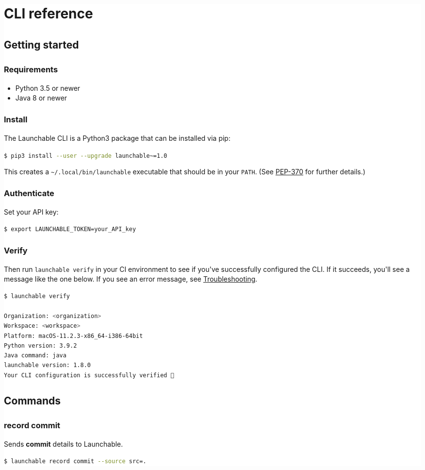 # CLI reference

## Getting started

### Requirements

* Python 3.5 or newer
* Java 8 or newer

### Install

The Launchable CLI is a Python3 package that can be installed via pip:

```bash
$ pip3 install --user --upgrade launchable~=1.0
```

This creates a `~/.local/bin/launchable` executable that should be in your `PATH`. \(See [PEP-370](https://www.python.org/dev/peps/pep-0370/) for further details.\)

### Authenticate

Set your API key:

```bash
$ export LAUNCHABLE_TOKEN=your_API_key
```

### Verify

Then run `launchable verify` in your CI environment to see if you've successfully configured the CLI. If it succeeds, you'll see a message like the one below. If you see an error message, see [Troubleshooting](troubleshooting.md).

```bash
$ launchable verify

Organization: <organization>
Workspace: <workspace>
Platform: macOS-11.2.3-x86_64-i386-64bit
Python version: 3.9.2
Java command: java
launchable version: 1.8.0
Your CLI configuration is successfully verified 🎉
```

## Commands

### record commit

Sends **commit** details to Launchable.

```bash
$ launchable record commit --source src=.
```

